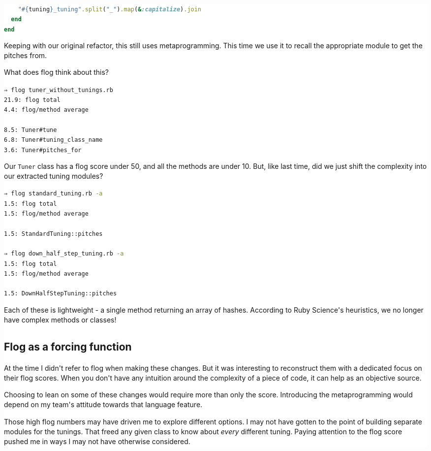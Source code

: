 ```ruby
    "#{tuning}_tuning".split("_").map(&:capitalize).join
  end
end
```

Keeping with our original refactor, this still uses metaprogramming. This time we use it to recall the appropriate module to get the pitches from.

What does flog think about this?

```bash
⇒ flog tuner_without_tunings.rb
21.9: flog total
4.4: flog/method average

8.5: Tuner#tune
6.8: Tuner#tuning_class_name
3.6: Tuner#pitches_for
```

Our `Tuner` class has a flog score under 50, and all the methods are under 10. But, like last time, did we just shift the complexity into our extracted tuning modules?

```bash
⇒ flog standard_tuning.rb -a
1.5: flog total
1.5: flog/method average

1.5: StandardTuning::pitches

⇒ flog down_half_step_tuning.rb -a
1.5: flog total
1.5: flog/method average

1.5: DownHalfStepTuning::pitches
```

Each of these is lightweight - a single method returning an array of hashes. According to Ruby Science's heuristics, we no longer have complex methods or classes!

## Flog as a forcing function

At the time I didn't refer to flog when making these changes. But it was interesting to reconstruct them with a dedicated focus on their flog scores. When you don't have any intuition around the complexity of a piece of code, it can help as an objective source.

Choosing to lean on some of these changes would require more than only the score. Introducing the metaprogramming would depend on my team's attitude towards that language feature. 

Those high flog numbers may have driven me to explore different options. I may not have gotten to the point of building separate modules for the tunings. That freed any given class to know about *every* different tuning. Paying attention to the flog score pushed me in ways I may not have otherwise considered.
